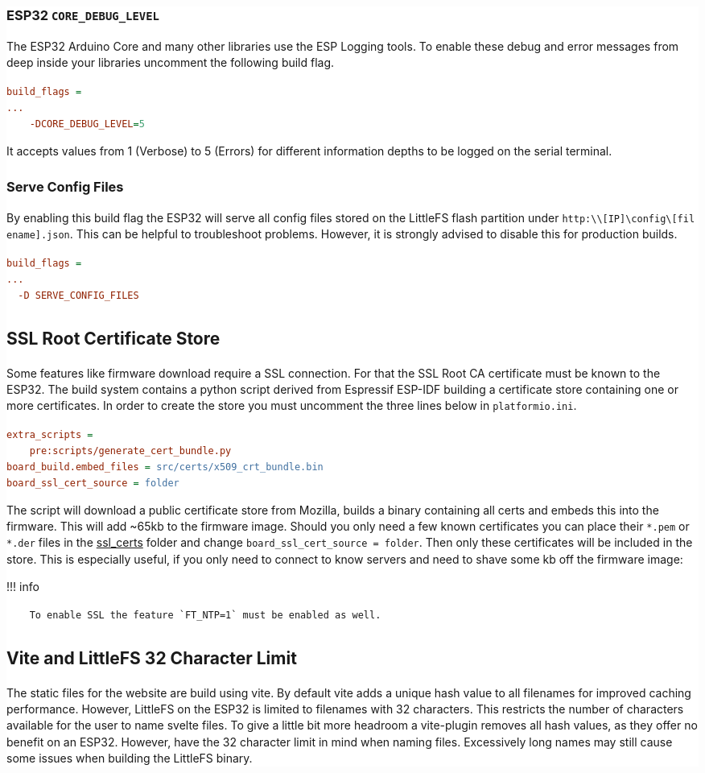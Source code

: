 ### ESP32 `CORE_DEBUG_LEVEL`

The ESP32 Arduino Core and many other libraries use the ESP Logging tools. To enable these debug and error messages from deep inside your libraries uncomment the following build flag.

```ini
build_flags =
...
	-DCORE_DEBUG_LEVEL=5
```

It accepts values from 1 (Verbose) to 5 (Errors) for different information depths to be logged on the serial terminal.

### Serve Config Files

By enabling this build flag the ESP32 will serve all config files stored on the LittleFS flash partition under `http:\\[IP]\config\[filename].json`. This can be helpful to troubleshoot problems. However, it is strongly advised to disable this for production builds.

```ini
build_flags =
...
  -D SERVE_CONFIG_FILES
```

## SSL Root Certificate Store

Some features like firmware download require a SSL connection. For that the SSL Root CA certificate must be known to the ESP32. The build system contains a python script derived from Espressif ESP-IDF building a certificate store containing one or more certificates. In order to create the store you must uncomment the three lines below in `platformio.ini`.

```ini
extra_scripts =
    pre:scripts/generate_cert_bundle.py
board_build.embed_files = src/certs/x509_crt_bundle.bin
board_ssl_cert_source = folder
```

The script will download a public certificate store from Mozilla, builds a binary containing all certs and embeds this into the firmware. This will add ~65kb to the firmware image. Should you only need a few known certificates you can place their `*.pem` or `*.der` files in the [ssl_certs](https://github.com/theelims/ESP32-sveltekit/blob/main/ssl_certs) folder and change `board_ssl_cert_source = folder`. Then only these certificates will be included in the store. This is especially useful, if you only need to connect to know servers and need to shave some kb off the firmware image:

!!! info

        To enable SSL the feature `FT_NTP=1` must be enabled as well.

## Vite and LittleFS 32 Character Limit

The static files for the website are build using vite. By default vite adds a unique hash value to all filenames for improved caching performance. However, LittleFS on the ESP32 is limited to filenames with 32 characters. This restricts the number of characters available for the user to name svelte files. To give a little bit more headroom a vite-plugin removes all hash values, as they offer no benefit on an ESP32. However, have the 32 character limit in mind when naming files. Excessively long names may still cause some issues when building the LittleFS binary.
